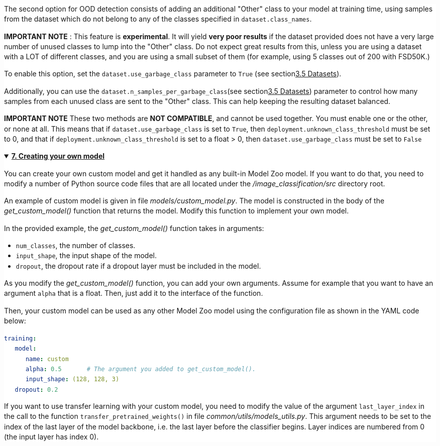
The second option for OOD detection consists of adding an additional "Other" class to your model at training time, using samples from the dataset which do not belong to any of the classes specified in `dataset.class_names`.

**IMPORTANT NOTE** : This feature is **experimental**. It will yield **very poor results** if the dataset provided does not have a very large number of unused classes to lump into the "Other" class. Do not expect great results from this, unless you are using a dataset with a LOT of different classes, and you are using a small subset of them (for example, using 5 classes out of 200 with FSD50K.)

To enable this option, set the `dataset.use_garbage_class` parameter to `True` (see section<a href="3-5">3.5 Datasets</a>).

Additionally, you can use the `dataset.n_samples_per_garbage_class`(see section<a href="3-5">3.5 Datasets</a>) parameter to control how many samples from each unused class are sent to the "Other" class. This can help keeping the resulting dataset balanced.

**IMPORTANT NOTE** These two methods are **NOT COMPATIBLE**, and cannot be used together. You must enable one or the other, or none at all.
This means that if `dataset.use_garbage_class` is set to `True`, then `deployment.unknown_class_threshold` must be set to 0, and that if `deployment.unknown_class_threshold` is set to a float > 0, then `dataset.use_garbage_class` must be set to `False`

</details>
<details open><summary><a href="#7"><b>7. Creating your own model</b></a></summary><a id="7"></a>

You can create your own custom model and get it handled as any built-in Model Zoo model. If you want to do that, you need to modify a number of Python source code files that are all located under the *<MODEL-ZOO-ROOT>/image_classification/src* directory root.

An example of custom model is given in file *models/custom_model.py*. The model is constructed in the body of the *get_custom_model()* function that returns the model. Modify this function to implement your own model.

In the provided example, the *get_custom_model()* function takes in arguments:
- `num_classes`, the number of classes.
- `input_shape`, the input shape of the model.
- `dropout`, the dropout rate if a dropout layer must be included in the model.

As you modify the *get_custom_model()* function, you can add your own arguments. Assume for example that you want to have an argument `alpha` that is a float. Then, just add it to the interface of the function.

Then, your custom model can be used as any other Model Zoo model using the configuration file as shown in the YAML code below:
```yaml
training:
   model:
      name: custom
      alpha: 0.5       # The argument you added to get_custom_model().
      input_shape: (128, 128, 3)
   dropout: 0.2
```

If you want to use transfer learning with your custom model, you need to modify the value of the argument `last_layer_index` in the call to the function `transfer_pretrained_weights()` in file *common/utils/models_utils.py*. This argument needs to be set to the index of the last layer of the model backbone, i.e. the last layer before the classifier begins. Layer indices are numbered from 0 (the input layer has index 0).
